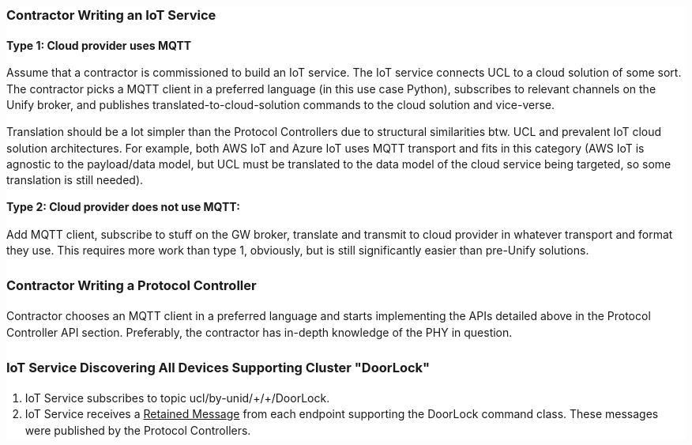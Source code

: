 ### Contractor Writing an IoT Service

<b>Type 1: Cloud provider uses MQTT</b>

Assume that a contractor is commissioned to build an IoT service. The IoT service connects UCL to a cloud solution of some sort. The contractor picks a MQTT client in a preferred language (in this use case Python), subscribes to relevant channels on the Unify broker, and publishes translated-to-cloud-solution commands to the cloud solution and vice-verse.

Translation should be a lot simpler than the Protocol Controllers due to structural similarities btw. UCL and prevalent IoT cloud solution architectures. For example, both AWS IoT and Azure IoT uses MQTT transport and fits in this category (AWS IoT is agnostic to the payload/data model, but UCL must be translated to the data model of the cloud service being targeted, so some translation is still needed).

<b>Type 2: Cloud provider does not use MQTT:</b>

Add MQTT client, subscribe to stuff on the GW broker, translate and transmit to cloud provider in whatever transport and format they use. This requires more work than type 1, obviously, but is still significantly easier than pre-Unify solutions.

### Contractor Writing a Protocol Controller

Contractor chooses an MQTT client in a preferred language and starts
implementing the APIs detailed above in the Protocol Controller API section.
Preferably, the contractor has in-depth knowledge of the PHY in question.

### IoT Service Discovering All Devices Supporting Cluster "DoorLock"

1. IoT Service subscribes to topic ucl/by-unid/+/+/DoorLock.
2. IoT Service receives a [Retained Message](https://www.hivemq.com/blog/mqtt-essentials-part-8-retained-messages/) from each endpoint supporting the DoorLock command class. These messages were published by the Protocol Controllers.
